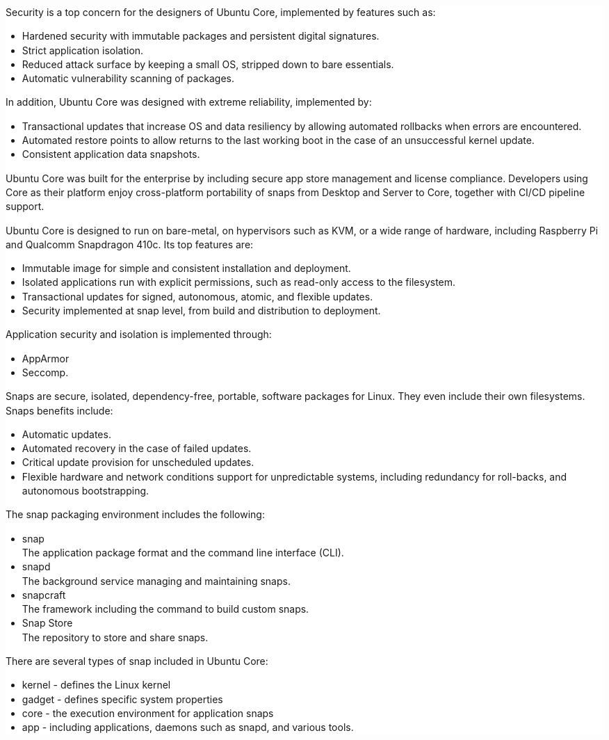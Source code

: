 Security is a top concern for the designers of Ubuntu Core, implemented by features such as:

- Hardened security with immutable packages and persistent digital signatures.
- Strict application isolation.
- Reduced attack surface by keeping a small OS, stripped down to bare essentials.
- Automatic vulnerability scanning of packages.

In addition, Ubuntu Core was designed with extreme reliability, implemented by:

- Transactional updates that increase OS and data resiliency by allowing automated rollbacks when errors are encountered.
- Automated restore points to allow returns to the last working boot in the case of an unsuccessful kernel update.
- Consistent application data snapshots.

Ubuntu Core was built for the enterprise by including secure app store management and license compliance. Developers using Core as their platform enjoy cross-platform portability of snaps from Desktop and Server to Core, together with CI/CD pipeline support.

Ubuntu Core is designed to run on bare-metal, on hypervisors such as KVM, or a wide range of hardware, including Raspberry Pi and Qualcomm Snapdragon 410c. Its top features are:

- Immutable image for simple and consistent installation and deployment.
- Isolated applications run with explicit permissions, such as read-only access to the filesystem.
- Transactional updates for signed, autonomous, atomic, and flexible updates.
- Security implemented at snap level, from build and distribution to deployment.

Application security and isolation is implemented through:

- AppArmor
- Seccomp.

Snaps are secure, isolated, dependency-free, portable, software packages for Linux. They even include their own filesystems. Snaps benefits include:

- Automatic updates.
- Automated recovery in the case of failed updates.
- Critical update provision for unscheduled updates.
- Flexible hardware and network conditions support for unpredictable systems, including redundancy for roll-backs, and autonomous bootstrapping.

The snap packaging environment includes the following:

- snap  
    The application package format and the command line interface (CLI).
- snapd  
    The background service managing and maintaining snaps.
- snapcraft  
    The framework including the command to build custom snaps.
- Snap Store  
    The repository to store and share snaps.

There are several types of snap included in Ubuntu Core:

- kernel - defines the Linux kernel
- gadget - defines specific system properties
- core - the execution environment for application snaps
- app - including applications, daemons such as snapd, and various tools.
